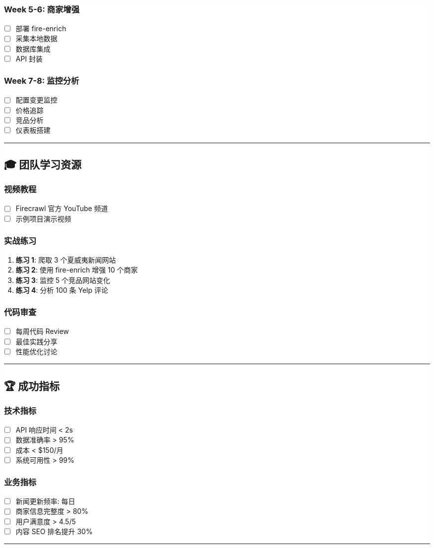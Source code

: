 ### Week 5-6: 商家增强

- [ ] 部署 fire-enrich
- [ ] 采集本地数据
- [ ] 数据库集成
- [ ] API 封装

### Week 7-8: 监控分析

- [ ] 配置变更监控
- [ ] 价格追踪
- [ ] 竞品分析
- [ ] 仪表板搭建

---

## 🎓 团队学习资源

### 视频教程

- [ ] Firecrawl 官方 YouTube 频道
- [ ] 示例项目演示视频

### 实战练习

1. **练习 1**: 爬取 3 个夏威夷新闻网站
2. **练习 2**: 使用 fire-enrich 增强 10 个商家
3. **练习 3**: 监控 5 个竞品网站变化
4. **练习 4**: 分析 100 条 Yelp 评论

### 代码审查

- [ ] 每周代码 Review
- [ ] 最佳实践分享
- [ ] 性能优化讨论

---

## 🏆 成功指标

### 技术指标

- [ ] API 响应时间 < 2s
- [ ] 数据准确率 > 95%
- [ ] 成本 < $150/月
- [ ] 系统可用性 > 99%

### 业务指标

- [ ] 新闻更新频率: 每日
- [ ] 商家信息完整度 > 80%
- [ ] 用户满意度 > 4.5/5
- [ ] 内容 SEO 排名提升 30%

---